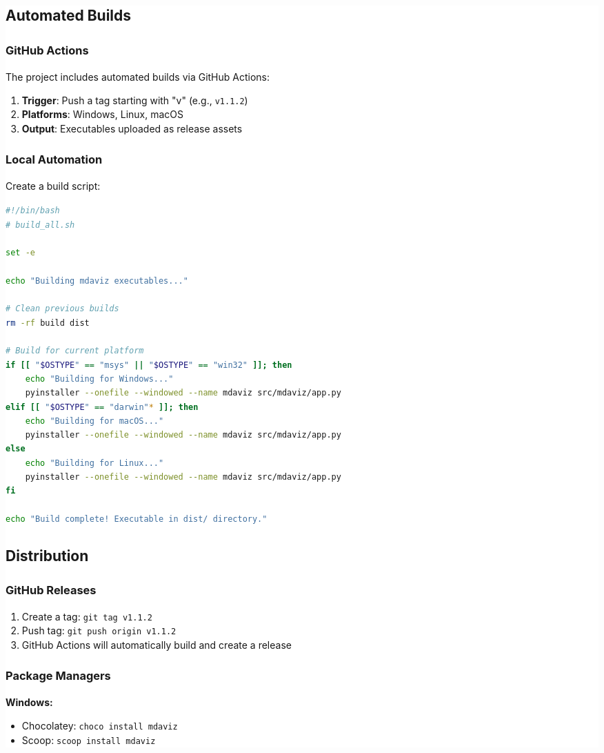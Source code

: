 ## Automated Builds

### GitHub Actions

The project includes automated builds via GitHub Actions:

1. **Trigger**: Push a tag starting with "v" (e.g., `v1.1.2`)
2. **Platforms**: Windows, Linux, macOS
3. **Output**: Executables uploaded as release assets

### Local Automation

Create a build script:

```bash
#!/bin/bash
# build_all.sh

set -e

echo "Building mdaviz executables..."

# Clean previous builds
rm -rf build dist

# Build for current platform
if [[ "$OSTYPE" == "msys" || "$OSTYPE" == "win32" ]]; then
    echo "Building for Windows..."
    pyinstaller --onefile --windowed --name mdaviz src/mdaviz/app.py
elif [[ "$OSTYPE" == "darwin"* ]]; then
    echo "Building for macOS..."
    pyinstaller --onefile --windowed --name mdaviz src/mdaviz/app.py
else
    echo "Building for Linux..."
    pyinstaller --onefile --windowed --name mdaviz src/mdaviz/app.py
fi

echo "Build complete! Executable in dist/ directory."
```

## Distribution

### GitHub Releases

1. Create a tag: `git tag v1.1.2`
2. Push tag: `git push origin v1.1.2`
3. GitHub Actions will automatically build and create a release

### Package Managers

**Windows:**
- Chocolatey: `choco install mdaviz`
- Scoop: `scoop install mdaviz`
